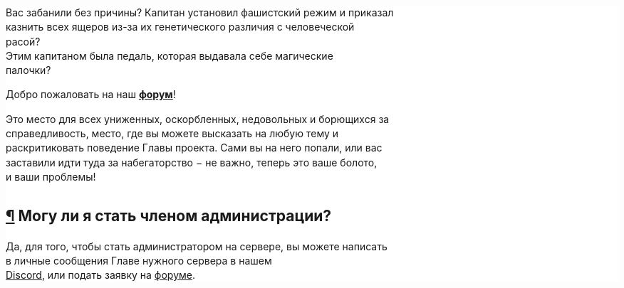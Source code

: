 <p>Вас забанили без причины? Капитан установил фашистский режим и приказал<br>
казнить всех ящеров из-за их генетического различия с человеческой<br>
расой?<br>
Этим капитаном была педаль, которая выдавала себе магические<br>
палочки?</p>
<p>Добро пожаловать на наш <strong><a href="https://forum.ss14.su/" class="is-external-link">форум</a></strong>!</p>
<p>Это место для всех униженных, оскорбленных, недовольных и борющихся за<br>
справедливость, место, где вы можете высказать на любую тему и<br>
раскритиковать поведение Главы проекта. Сами вы на него попали, или вас<br>
заставили идти туда за набегаторство − не важно, теперь это ваше болото,<br>
и ваши проблемы!</p>
<h2 id="могу-ли-я-стать-членом-администрации" class="toc-header"><a class="toc-anchor" href="#могу-ли-я-стать-членом-администрации">¶</a> Могу ли я стать членом администрации?</h2>
<p>Да, для того, чтобы стать администратором на сервере, вы можете написать<br>
в личные сообщения Главе нужного сервера в нашем<br>
<a href="https://discord.com/invite/wyGCQ7FHSD/" class="is-external-link">Discord</a>, или подать заявку на <a href="https://forum.ss14.su/" class="is-external-link">форуме</a>.</p>